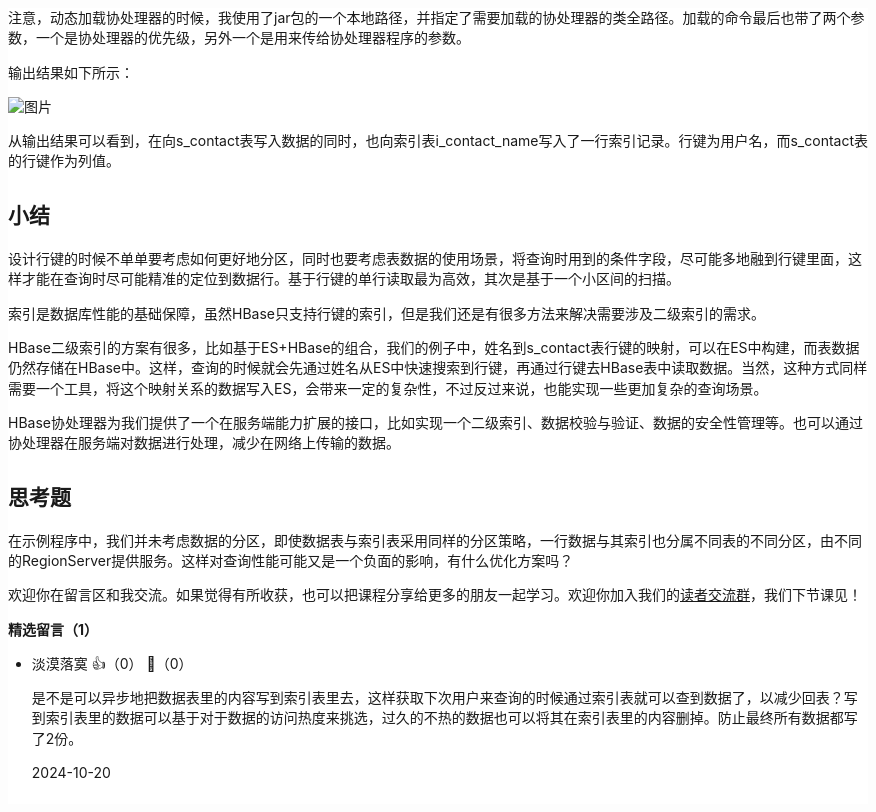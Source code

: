 ```plain
```

注意，动态加载协处理器的时候，我使用了jar包的一个本地路径，并指定了需要加载的协处理器的类全路径。加载的命令最后也带了两个参数，一个是协处理器的优先级，另外一个是用来传给协处理器程序的参数。

输出结果如下所示：

![图片](https://static001.geekbang.org/resource/image/44/52/44916f4fbbf6ffba66e3201a73b0ba52.png?wh=1747x611)

从输出结果可以看到，在向s\_contact表写入数据的同时，也向索引表i\_contact\_name写入了一行索引记录。行键为用户名，而s\_contact表的行键作为列值。

## 小结

设计行键的时候不单单要考虑如何更好地分区，同时也要考虑表数据的使用场景，将查询时用到的条件字段，尽可能多地融到行键里面，这样才能在查询时尽可能精准的定位到数据行。基于行键的单行读取最为高效，其次是基于一个小区间的扫描。

索引是数据库性能的基础保障，虽然HBase只支持行键的索引，但是我们还是有很多方法来解决需要涉及二级索引的需求。

HBase二级索引的方案有很多，比如基于ES+HBase的组合，我们的例子中，姓名到s\_contact表行键的映射，可以在ES中构建，而表数据仍然存储在HBase中。这样，查询的时候就会先通过姓名从ES中快速搜索到行键，再通过行键去HBase表中读取数据。当然，这种方式同样需要一个工具，将这个映射关系的数据写入ES，会带来一定的复杂性，不过反过来说，也能实现一些更加复杂的查询场景。

HBase协处理器为我们提供了一个在服务端能力扩展的接口，比如实现一个二级索引、数据校验与验证、数据的安全性管理等。也可以通过协处理器在服务端对数据进行处理，减少在网络上传输的数据。

## 思考题

在示例程序中，我们并未考虑数据的分区，即使数据表与索引表采用同样的分区策略，一行数据与其索引也分属不同表的不同分区，由不同的RegionServer提供服务。这样对查询性能可能又是一个负面的影响，有什么优化方案吗？

欢迎你在留言区和我交流。如果觉得有所收获，也可以把课程分享给更多的朋友一起学习。欢迎你加入我们的[读者交流群](http://jinshuju.net/f/QX5mGO)，我们下节课见！
<div><strong>精选留言（1）</strong></div><ul>
<li><span>淡漠落寞</span> 👍（0） 💬（0）<p>是不是可以异步地把数据表里的内容写到索引表里去，这样获取下次用户来查询的时候通过索引表就可以查到数据了，以减少回表？写到索引表里的数据可以基于对于数据的访问热度来挑选，过久的不热的数据也可以将其在索引表里的内容删掉。防止最终所有数据都写了2份。</p>2024-10-20</li><br/>
</ul>